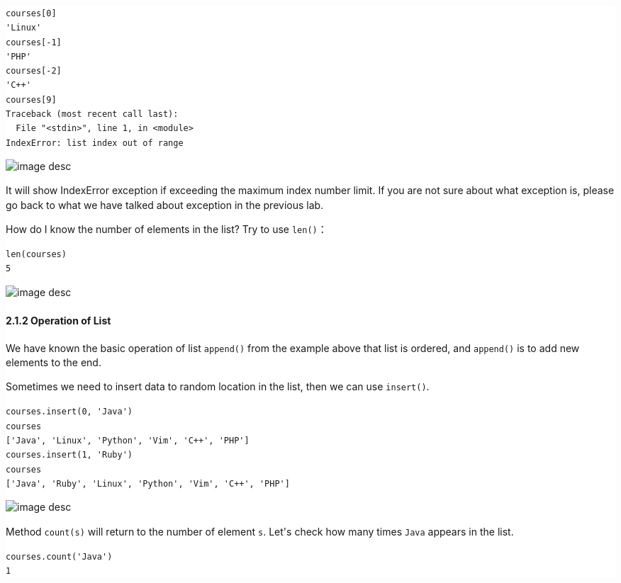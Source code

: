 ```
courses[0]
'Linux'
courses[-1]
'PHP'
courses[-2]
'C++'
courses[9]
Traceback (most recent call last):
  File "<stdin>", line 1, in <module>
IndexError: list index out of range
```


![image desc](https://labex.io/upload/R/P/G/7BUrAYHjefok.png)


It will show IndexError exception if exceeding the maximum index number limit. If you are not sure about what exception is, please go back to what we have talked about exception in the previous lab.

How do I know the number of elements in the list? Try to use `len()`：

```
len(courses)
5
```


![image desc](https://labex.io/upload/K/U/T/x853YiMwKjyp.png)

#### 2.1.2 Operation of List

We have known the basic operation of list  `append()` from the example above that list is ordered, and `append()` is to add new elements to the end.

Sometimes we need to insert data to random location in the list, then we can use `insert()`.

```
courses.insert(0, 'Java')
courses
['Java', 'Linux', 'Python', 'Vim', 'C++', 'PHP']
courses.insert(1, 'Ruby')
courses
['Java', 'Ruby', 'Linux', 'Python', 'Vim', 'C++', 'PHP']
```


![image desc](https://labex.io/upload/K/B/Y/TMKkQKCTgiRv.png)


Method `count(s)` will return to the number of  element `s`. Let's check how many times `Java` appears in the list.

```
courses.count('Java')
1
```

